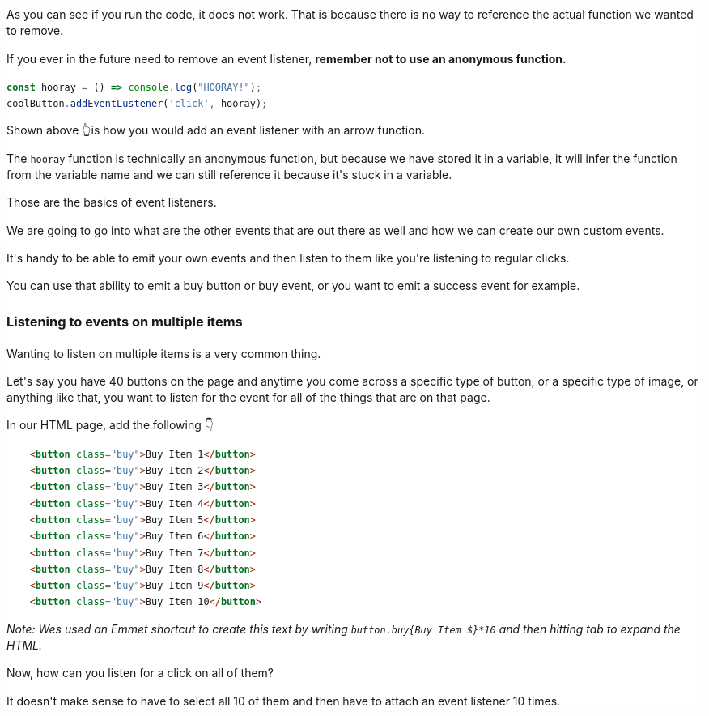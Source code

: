 As you can see if you run the code, it does not work. That is because there is no way to reference the actual function we wanted to remove. 

If you ever in the future need to remove an event listener, **remember not to use an anonymous function.**

```js
const hooray = () => console.log("HOORAY!");
coolButton.addEventLustener('click', hooray);
```
Shown above 👆is how you would add an event listener with an arrow function.

The `hooray` function is technically an anonymous function, but because we have stored it in a variable, it will infer the function from the variable name and we can still reference it because it's stuck in a variable. 

Those are the basics of event listeners. 

We are going to go into what are the other events that are out there as well and how we can create our own custom events. 

It's handy to be able to emit your own events and then listen to them like you're listening to regular clicks. 

You can use that ability to emit a buy button or buy event, or you want to emit a success event for example. 

### Listening to events on multiple items

Wanting to listen on multiple items is a very common thing. 

Let's say you have 40 buttons on the page and anytime you come across a specific type of button, or a specific type of image, or anything like that, you want to listen for the event for all of the things that are on that page.     

In our HTML page, add the following 👇

```html
    <button class="buy">Buy Item 1</button>
    <button class="buy">Buy Item 2</button>
    <button class="buy">Buy Item 3</button>
    <button class="buy">Buy Item 4</button>
    <button class="buy">Buy Item 5</button>
    <button class="buy">Buy Item 6</button>
    <button class="buy">Buy Item 7</button>
    <button class="buy">Buy Item 8</button>
    <button class="buy">Buy Item 9</button>
    <button class="buy">Buy Item 10</button>
```

_Note: Wes used an Emmet shortcut to create this text by writing `button.buy{Buy Item $}*10` and then hitting tab to expand the HTML._

Now, how can you listen for a click on all of them? 

It doesn't make sense to have to select all 10 of them and then have to attach an event listener 10 times. 
